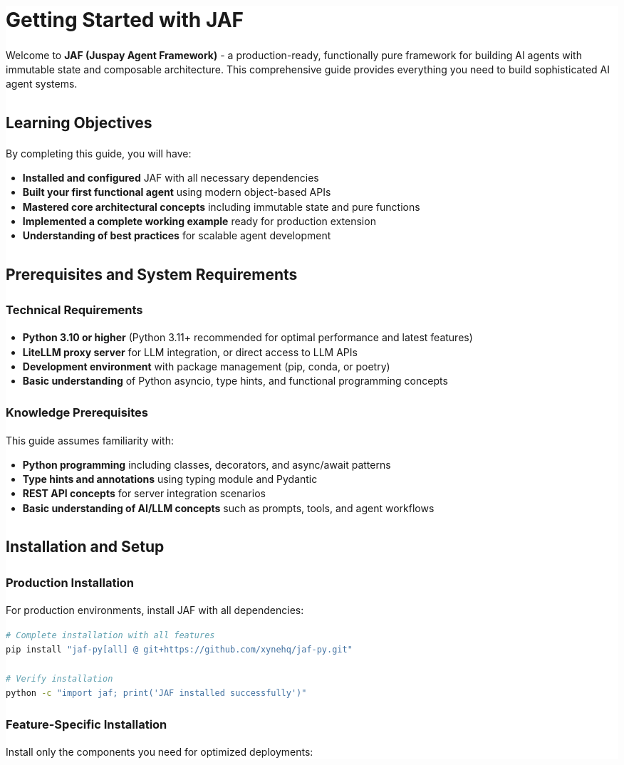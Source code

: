 # Getting Started with JAF

Welcome to **JAF (Juspay Agent Framework)** - a production-ready, functionally pure framework for building AI agents with immutable state and composable architecture. This comprehensive guide provides everything you need to build sophisticated AI agent systems.

## Learning Objectives

By completing this guide, you will have:

- **Installed and configured** JAF with all necessary dependencies
- **Built your first functional agent** using modern object-based APIs
- **Mastered core architectural concepts** including immutable state and pure functions
- **Implemented a complete working example** ready for production extension
- **Understanding of best practices** for scalable agent development

## Prerequisites and System Requirements

### Technical Requirements

- **Python 3.10 or higher** (Python 3.11+ recommended for optimal performance and latest features)
- **LiteLLM proxy server** for LLM integration, or direct access to LLM APIs
- **Development environment** with package management (pip, conda, or poetry)
- **Basic understanding** of Python asyncio, type hints, and functional programming concepts

### Knowledge Prerequisites

This guide assumes familiarity with:

- **Python programming** including classes, decorators, and async/await patterns
- **Type hints and annotations** using typing module and Pydantic
- **REST API concepts** for server integration scenarios
- **Basic understanding of AI/LLM concepts** such as prompts, tools, and agent workflows

## Installation and Setup

### Production Installation

For production environments, install JAF with all dependencies:

```bash
# Complete installation with all features
pip install "jaf-py[all] @ git+https://github.com/xynehq/jaf-py.git"

# Verify installation
python -c "import jaf; print('JAF installed successfully')"
```

### Feature-Specific Installation

Install only the components you need for optimized deployments:
